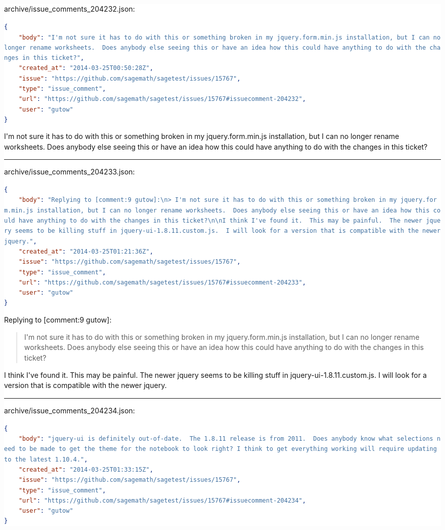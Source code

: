 archive/issue_comments_204232.json:
```json
{
    "body": "I'm not sure it has to do with this or something broken in my jquery.form.min.js installation, but I can no longer rename worksheets.  Does anybody else seeing this or have an idea how this could have anything to do with the changes in this ticket?",
    "created_at": "2014-03-25T00:50:28Z",
    "issue": "https://github.com/sagemath/sagetest/issues/15767",
    "type": "issue_comment",
    "url": "https://github.com/sagemath/sagetest/issues/15767#issuecomment-204232",
    "user": "gutow"
}
```

I'm not sure it has to do with this or something broken in my jquery.form.min.js installation, but I can no longer rename worksheets.  Does anybody else seeing this or have an idea how this could have anything to do with the changes in this ticket?



---

archive/issue_comments_204233.json:
```json
{
    "body": "Replying to [comment:9 gutow]:\n> I'm not sure it has to do with this or something broken in my jquery.form.min.js installation, but I can no longer rename worksheets.  Does anybody else seeing this or have an idea how this could have anything to do with the changes in this ticket?\n\nI think I've found it.  This may be painful.  The newer jquery seems to be killing stuff in jquery-ui-1.8.11.custom.js.  I will look for a version that is compatible with the newer jquery.",
    "created_at": "2014-03-25T01:21:36Z",
    "issue": "https://github.com/sagemath/sagetest/issues/15767",
    "type": "issue_comment",
    "url": "https://github.com/sagemath/sagetest/issues/15767#issuecomment-204233",
    "user": "gutow"
}
```

Replying to [comment:9 gutow]:
> I'm not sure it has to do with this or something broken in my jquery.form.min.js installation, but I can no longer rename worksheets.  Does anybody else seeing this or have an idea how this could have anything to do with the changes in this ticket?

I think I've found it.  This may be painful.  The newer jquery seems to be killing stuff in jquery-ui-1.8.11.custom.js.  I will look for a version that is compatible with the newer jquery.



---

archive/issue_comments_204234.json:
```json
{
    "body": "jquery-ui is definitely out-of-date.  The 1.8.11 release is from 2011.  Does anybody know what selections need to be made to get the theme for the notebook to look right? I think to get everything working will require updating to the latest 1.10.4.",
    "created_at": "2014-03-25T01:33:15Z",
    "issue": "https://github.com/sagemath/sagetest/issues/15767",
    "type": "issue_comment",
    "url": "https://github.com/sagemath/sagetest/issues/15767#issuecomment-204234",
    "user": "gutow"
}
```
